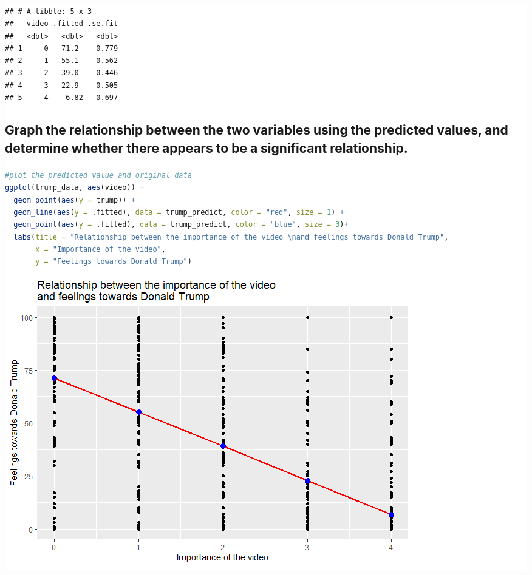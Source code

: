    ## # A tibble: 5 x 3
    ##   video .fitted .se.fit
    ##   <dbl>   <dbl>   <dbl>
    ## 1     0   71.2    0.779
    ## 2     1   55.1    0.562
    ## 3     2   39.0    0.446
    ## 4     3   22.9    0.505
    ## 5     4    6.82   0.697

## Graph the relationship between the two variables using the predicted values, and determine whether there appears to be a significant relationship.

``` r
#plot the predicted value and original data 
ggplot(trump_data, aes(video)) +
  geom_point(aes(y = trump)) +
  geom_line(aes(y = .fitted), data = trump_predict, color = "red", size = 1) +
  geom_point(aes(y = .fitted), data = trump_predict, color = "blue", size = 3)+
  labs(title = "Relationship between the importance of the video \nand feelings towards Donald Trump",
       x = "Importance of the video",
       y = "Feelings towards Donald Trump")
```

![](Trump_files/figure-gfm/unnamed-chunk-3-1.png)
